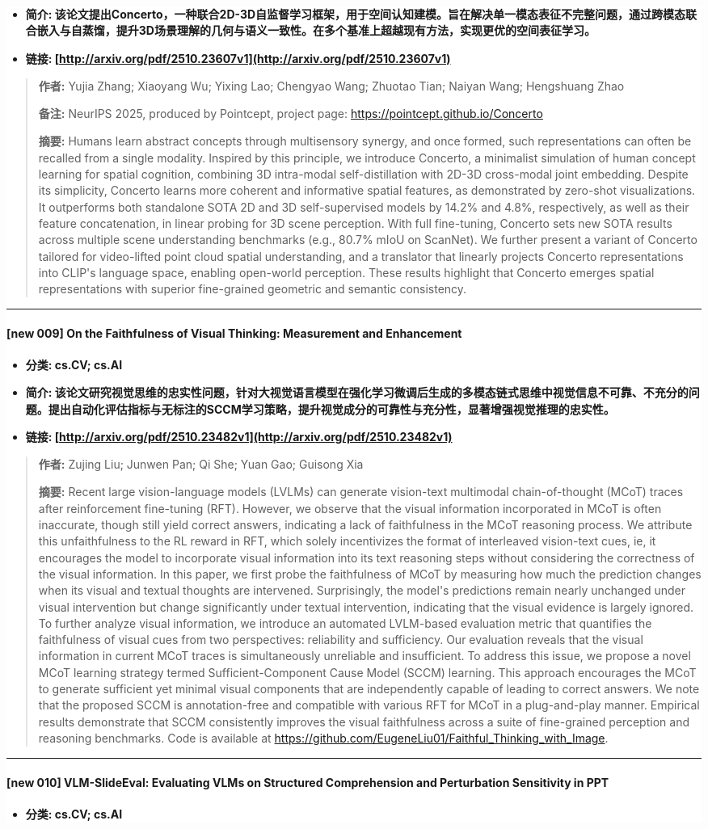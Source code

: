 - **简介: 该论文提出Concerto，一种联合2D-3D自监督学习框架，用于空间认知建模。旨在解决单一模态表征不完整问题，通过跨模态联合嵌入与自蒸馏，提升3D场景理解的几何与语义一致性。在多个基准上超越现有方法，实现更优的空间表征学习。**

- **链接: [http://arxiv.org/pdf/2510.23607v1](http://arxiv.org/pdf/2510.23607v1)**

> **作者:** Yujia Zhang; Xiaoyang Wu; Yixing Lao; Chengyao Wang; Zhuotao Tian; Naiyan Wang; Hengshuang Zhao
>
> **备注:** NeurIPS 2025, produced by Pointcept, project page: https://pointcept.github.io/Concerto
>
> **摘要:** Humans learn abstract concepts through multisensory synergy, and once formed, such representations can often be recalled from a single modality. Inspired by this principle, we introduce Concerto, a minimalist simulation of human concept learning for spatial cognition, combining 3D intra-modal self-distillation with 2D-3D cross-modal joint embedding. Despite its simplicity, Concerto learns more coherent and informative spatial features, as demonstrated by zero-shot visualizations. It outperforms both standalone SOTA 2D and 3D self-supervised models by 14.2% and 4.8%, respectively, as well as their feature concatenation, in linear probing for 3D scene perception. With full fine-tuning, Concerto sets new SOTA results across multiple scene understanding benchmarks (e.g., 80.7% mIoU on ScanNet). We further present a variant of Concerto tailored for video-lifted point cloud spatial understanding, and a translator that linearly projects Concerto representations into CLIP's language space, enabling open-world perception. These results highlight that Concerto emerges spatial representations with superior fine-grained geometric and semantic consistency.
>
---
#### [new 009] On the Faithfulness of Visual Thinking: Measurement and Enhancement
- **分类: cs.CV; cs.AI**

- **简介: 该论文研究视觉思维的忠实性问题，针对大视觉语言模型在强化学习微调后生成的多模态链式思维中视觉信息不可靠、不充分的问题。提出自动化评估指标与无标注的SCCM学习策略，提升视觉成分的可靠性与充分性，显著增强视觉推理的忠实性。**

- **链接: [http://arxiv.org/pdf/2510.23482v1](http://arxiv.org/pdf/2510.23482v1)**

> **作者:** Zujing Liu; Junwen Pan; Qi She; Yuan Gao; Guisong Xia
>
> **摘要:** Recent large vision-language models (LVLMs) can generate vision-text multimodal chain-of-thought (MCoT) traces after reinforcement fine-tuning (RFT). However, we observe that the visual information incorporated in MCoT is often inaccurate, though still yield correct answers, indicating a lack of faithfulness in the MCoT reasoning process. We attribute this unfaithfulness to the RL reward in RFT, which solely incentivizes the format of interleaved vision-text cues, ie, it encourages the model to incorporate visual information into its text reasoning steps without considering the correctness of the visual information. In this paper, we first probe the faithfulness of MCoT by measuring how much the prediction changes when its visual and textual thoughts are intervened. Surprisingly, the model's predictions remain nearly unchanged under visual intervention but change significantly under textual intervention, indicating that the visual evidence is largely ignored. To further analyze visual information, we introduce an automated LVLM-based evaluation metric that quantifies the faithfulness of visual cues from two perspectives: reliability and sufficiency. Our evaluation reveals that the visual information in current MCoT traces is simultaneously unreliable and insufficient. To address this issue, we propose a novel MCoT learning strategy termed Sufficient-Component Cause Model (SCCM) learning. This approach encourages the MCoT to generate sufficient yet minimal visual components that are independently capable of leading to correct answers. We note that the proposed SCCM is annotation-free and compatible with various RFT for MCoT in a plug-and-play manner. Empirical results demonstrate that SCCM consistently improves the visual faithfulness across a suite of fine-grained perception and reasoning benchmarks. Code is available at https://github.com/EugeneLiu01/Faithful_Thinking_with_Image.
>
---
#### [new 010] VLM-SlideEval: Evaluating VLMs on Structured Comprehension and Perturbation Sensitivity in PPT
- **分类: cs.CV; cs.AI**
